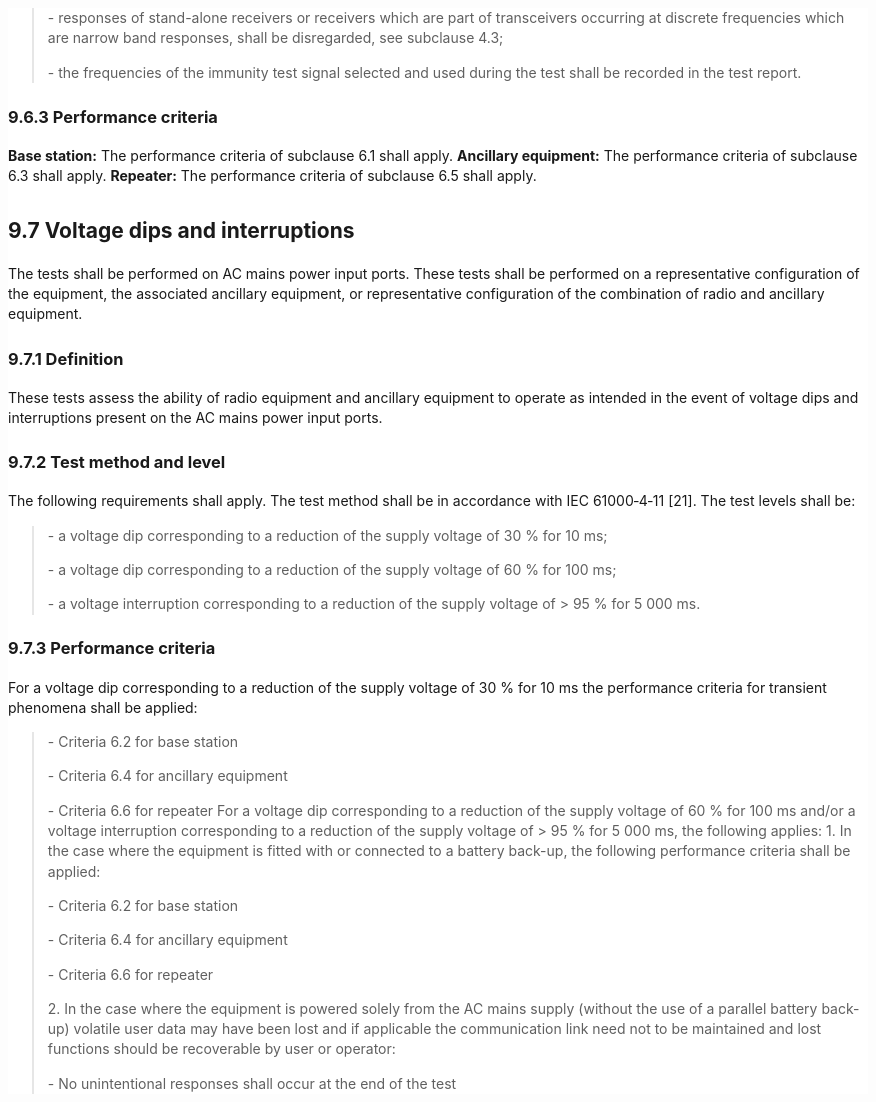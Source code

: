 > \- responses of stand-alone receivers or receivers which are part of
> transceivers occurring at discrete frequencies which are narrow band
> responses, shall be disregarded, see subclause 4.3;
>
> \- the frequencies of the immunity test signal selected and used during the
> test shall be recorded in the test report.
### 9.6.3 Performance criteria
**Base station:**
The performance criteria of subclause 6.1 shall apply.
**Ancillary equipment:**
The performance criteria of subclause 6.3 shall apply.
**Repeater:**
The performance criteria of subclause 6.5 shall apply.
## 9.7 Voltage dips and interruptions
The tests shall be performed on AC mains power input ports.
These tests shall be performed on a representative configuration of the
equipment, the associated ancillary equipment, or representative configuration
of the combination of radio and ancillary equipment.
### 9.7.1 Definition
These tests assess the ability of radio equipment and ancillary equipment to
operate as intended in the event of voltage dips and interruptions present on
the AC mains power input ports.
### 9.7.2 Test method and level
The following requirements shall apply.
The test method shall be in accordance with IEC 61000‑4‑11 [21].
The test levels shall be:
> \- a voltage dip corresponding to a reduction of the supply voltage of 30 %
> for 10 ms;
>
> \- a voltage dip corresponding to a reduction of the supply voltage of 60 %
> for 100 ms;
>
> \- a voltage interruption corresponding to a reduction of the supply voltage
> of > 95 % for 5 000 ms.
### 9.7.3 Performance criteria
For a voltage dip corresponding to a reduction of the supply voltage of 30 %
for 10 ms the performance criteria for transient phenomena shall be applied:
> \- Criteria 6.2 for base station
>
> \- Criteria 6.4 for ancillary equipment
>
> \- Criteria 6.6 for repeater
For a voltage dip corresponding to a reduction of the supply voltage of 60 %
for 100 ms and/or a voltage interruption corresponding to a reduction of the
supply voltage of > 95 % for 5 000 ms, the following applies:
> 1\. In the case where the equipment is fitted with or connected to a battery
> back-up, the following performance criteria shall be applied:
>
> \- Criteria 6.2 for base station
>
> \- Criteria 6.4 for ancillary equipment
>
> \- Criteria 6.6 for repeater
>
> 2\. In the case where the equipment is powered solely from the AC mains
> supply (without the use of a parallel battery back-up) volatile user data
> may have been lost and if applicable the communication link need not to be
> maintained and lost functions should be recoverable by user or operator:
>
> \- No unintentional responses shall occur at the end of the test